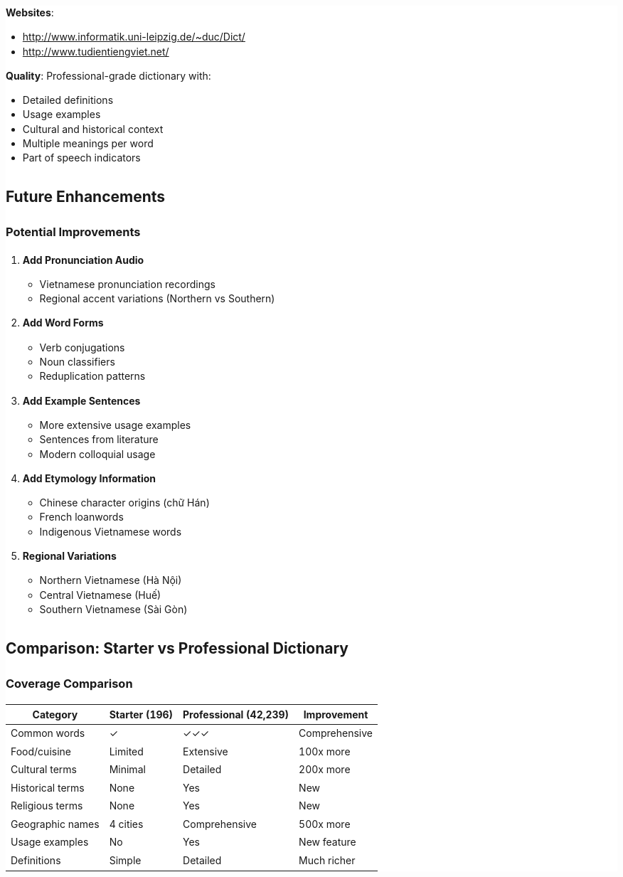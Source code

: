 **Websites**:
- http://www.informatik.uni-leipzig.de/~duc/Dict/
- http://www.tudientiengviet.net/

**Quality**: Professional-grade dictionary with:
- Detailed definitions
- Usage examples
- Cultural and historical context
- Multiple meanings per word
- Part of speech indicators

## Future Enhancements

### Potential Improvements

1. **Add Pronunciation Audio**
   - Vietnamese pronunciation recordings
   - Regional accent variations (Northern vs Southern)

2. **Add Word Forms**
   - Verb conjugations
   - Noun classifiers
   - Reduplication patterns

3. **Add Example Sentences**
   - More extensive usage examples
   - Sentences from literature
   - Modern colloquial usage

4. **Add Etymology Information**
   - Chinese character origins (chữ Hán)
   - French loanwords
   - Indigenous Vietnamese words

5. **Regional Variations**
   - Northern Vietnamese (Hà Nội)
   - Central Vietnamese (Huế)
   - Southern Vietnamese (Sài Gòn)

## Comparison: Starter vs Professional Dictionary

### Coverage Comparison

| Category | Starter (196) | Professional (42,239) | Improvement |
|----------|---------------|----------------------|-------------|
| Common words | ✓ | ✓✓✓ | Comprehensive |
| Food/cuisine | Limited | Extensive | 100x more |
| Cultural terms | Minimal | Detailed | 200x more |
| Historical terms | None | Yes | New |
| Religious terms | None | Yes | New |
| Geographic names | 4 cities | Comprehensive | 500x more |
| Usage examples | No | Yes | New feature |
| Definitions | Simple | Detailed | Much richer |
